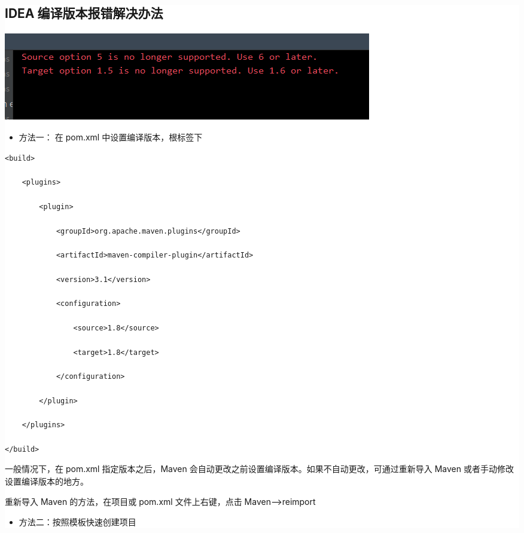 ## IDEA 编译版本报错解决办法

![1.5版本不再支持](../.gitbook/assets/2020-04-08-19-14-51.png)

- 方法一： 在 pom.xml 中设置编译版本，根标签下

```text
<build>

    <plugins>

        <plugin>

            <groupId>org.apache.maven.plugins</groupId>

            <artifactId>maven-compiler-plugin</artifactId>

            <version>3.1</version>

            <configuration>

                <source>1.8</source>

                <target>1.8</target>

            </configuration>

        </plugin>

    </plugins>

</build>
```

一般情况下，在 pom.xml 指定版本之后，Maven 会自动更改之前设置编译版本。如果不自动更改，可通过重新导入 Maven 或者手动修改设置编译版本的地方。

重新导入 Maven 的方法，在项目或 pom.xml 文件上右键，点击 Maven–&gt;reimport

- 方法二：按照模板快速创建项目
